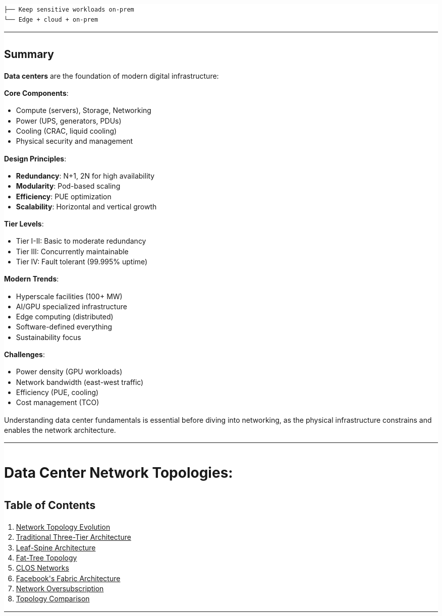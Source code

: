 ```
├── Keep sensitive workloads on-prem
└── Edge + cloud + on-prem
```

---

## Summary

**Data centers** are the foundation of modern digital infrastructure:

**Core Components**:
- Compute (servers), Storage, Networking
- Power (UPS, generators, PDUs)
- Cooling (CRAC, liquid cooling)
- Physical security and management

**Design Principles**:
- **Redundancy**: N+1, 2N for high availability
- **Modularity**: Pod-based scaling
- **Efficiency**: PUE optimization
- **Scalability**: Horizontal and vertical growth

**Tier Levels**:
- Tier I-II: Basic to moderate redundancy
- Tier III: Concurrently maintainable
- Tier IV: Fault tolerant (99.995% uptime)

**Modern Trends**:
- Hyperscale facilities (100+ MW)
- AI/GPU specialized infrastructure
- Edge computing (distributed)
- Software-defined everything
- Sustainability focus

**Challenges**:
- Power density (GPU workloads)
- Network bandwidth (east-west traffic)
- Efficiency (PUE, cooling)
- Cost management (TCO)

Understanding data center fundamentals is essential before diving into networking, as the physical infrastructure constrains and enables the network architecture.

---

# Data Center Network Topologies:

## Table of Contents
1. [Network Topology Evolution](#network-topology-evolution)
2. [Traditional Three-Tier Architecture](#traditional-three-tier-architecture)
3. [Leaf-Spine Architecture](#leaf-spine-architecture)
4. [Fat-Tree Topology](#fat-tree-topology)
5. [CLOS Networks](#clos-networks)
6. [Facebook's Fabric Architecture](#facebooks-fabric-architecture)
7. [Network Oversubscription](#network-oversubscription)
8. [Topology Comparison](#topology-comparison)

---